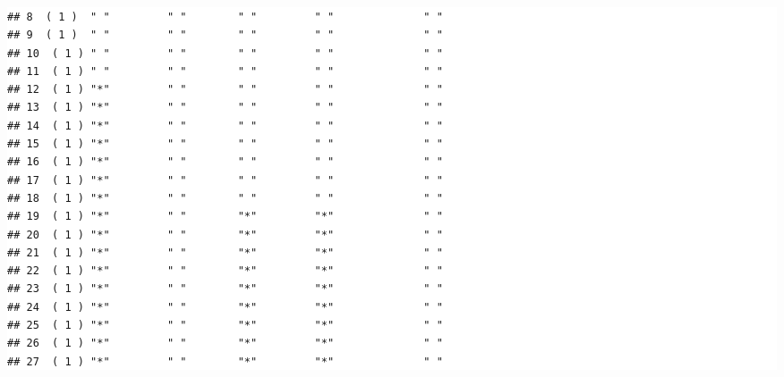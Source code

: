     ## 8  ( 1 )  " "         " "        " "         " "              " "           
    ## 9  ( 1 )  " "         " "        " "         " "              " "           
    ## 10  ( 1 ) " "         " "        " "         " "              " "           
    ## 11  ( 1 ) " "         " "        " "         " "              " "           
    ## 12  ( 1 ) "*"         " "        " "         " "              " "           
    ## 13  ( 1 ) "*"         " "        " "         " "              " "           
    ## 14  ( 1 ) "*"         " "        " "         " "              " "           
    ## 15  ( 1 ) "*"         " "        " "         " "              " "           
    ## 16  ( 1 ) "*"         " "        " "         " "              " "           
    ## 17  ( 1 ) "*"         " "        " "         " "              " "           
    ## 18  ( 1 ) "*"         " "        " "         " "              " "           
    ## 19  ( 1 ) "*"         " "        "*"         "*"              " "           
    ## 20  ( 1 ) "*"         " "        "*"         "*"              " "           
    ## 21  ( 1 ) "*"         " "        "*"         "*"              " "           
    ## 22  ( 1 ) "*"         " "        "*"         "*"              " "           
    ## 23  ( 1 ) "*"         " "        "*"         "*"              " "           
    ## 24  ( 1 ) "*"         " "        "*"         "*"              " "           
    ## 25  ( 1 ) "*"         " "        "*"         "*"              " "           
    ## 26  ( 1 ) "*"         " "        "*"         "*"              " "           
    ## 27  ( 1 ) "*"         " "        "*"         "*"              " "           